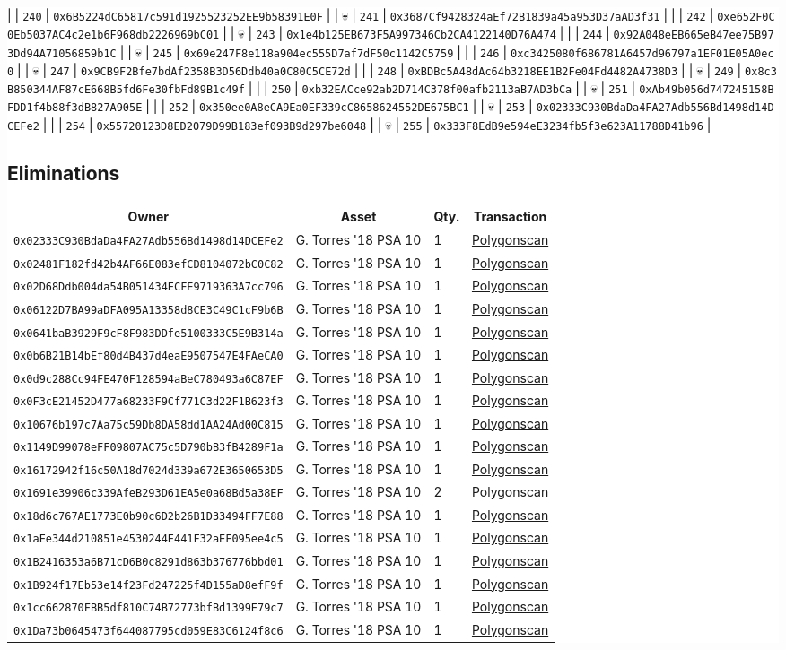 |  | `240` | `0x6B5224dC65817c591d1925523252EE9b58391E0F` |
| 💀 | `241` | `0x3687Cf9428324aEf72B1839a45a953D37aAD3f31` |
|  | `242` | `0xe652F0C0Eb5037AC4c2e1b6F968db2226969bC01` |
| 💀 | `243` | `0x1e4b125EB673F5A997346Cb2CA4122140D76A474` |
|  | `244` | `0x92A048eEB665eB47ee75B973Dd94A71056859b1C` |
| 💀 | `245` | `0x69e247F8e118a904ec555D7af7dF50c1142C5759` |
|  | `246` | `0xc3425080f686781A6457d96797a1EF01E05A0ec0` |
| 💀 | `247` | `0x9CB9F2Bfe7bdAf2358B3D56Ddb40a0C80C5CE72d` |
|  | `248` | `0xBDBc5A48dAc64b3218EE1B2Fe04Fd4482A4738D3` |
| 💀 | `249` | `0x8c3B850344AF87cE668B5fd6Fe30fbFd89B1c49f` |
|  | `250` | `0xb32EACce92ab2D714C378f00afb2113aB7AD3bCa` |
| 💀 | `251` | `0xAb49b056d747245158BFDD1f4b88f3dB827A905E` |
|  | `252` | `0x350ee0A8eCA9Ea0EF339cC8658624552DE675BC1` |
| 💀 | `253` | `0x02333C930BdaDa4FA27Adb556Bd1498d14DCEFe2` |
|  | `254` | `0x55720123D8ED2079D99B183ef093B9d297be6048` |
| 💀 | `255` | `0x333F8EdB9e594eE3234fb5f3e623A11788D41b96` |


## Eliminations

| Owner | Asset | Qty. | Transaction |
| --- | --- | --- | --- |
| `0x02333C930BdaDa4FA27Adb556Bd1498d14DCEFe2` | G. Torres '18 PSA 10 | 1 | [Polygonscan](https://polygonscan.com/tx/0xcb29be49a041c761d3c7034545927e80e0ec1f1c0b26d88f080cedd5ecccc2b3) |
| `0x02481F182fd42b4AF66E083efCD8104072bC0C82` | G. Torres '18 PSA 10 | 1 | [Polygonscan](https://polygonscan.com/tx/0xd335e6244dd95d710aa91ca3bf64a77cc7894655340760144232b31e5c25f2a5) |
| `0x02D68Ddb004da54B051434ECFE9719363A7cc796` | G. Torres '18 PSA 10 | 1 | [Polygonscan](https://polygonscan.com/tx/0x11bb2fa825bcbd2950cc9912cf98b826840b53253257b208c630192d6215f2a6) |
| `0x06122D7BA99aDFA095A13358d8CE3C49C1cF9b6B` | G. Torres '18 PSA 10 | 1 | [Polygonscan](https://polygonscan.com/tx/0xd77fdfd28fbf3a2aedf5f5f1801a971ba8a5c679eabb024026aa0ad8b0dabb14) |
| `0x0641baB3929F9cF8F983DDfe5100333C5E9B314a` | G. Torres '18 PSA 10 | 1 | [Polygonscan](https://polygonscan.com/tx/0x2e9703bf1771dc05a05f7e4aee9f20f05f719497d5db81a97efa486636cc3405) |
| `0x0b6B21B14bEf80d4B437d4eaE9507547E4FAeCA0` | G. Torres '18 PSA 10 | 1 | [Polygonscan](https://polygonscan.com/tx/0x6d5f1d6a04309f5bd0c7d42a90a826d6f62679e22d5cb26c5d755c313b46d2ae) |
| `0x0d9c288Cc94FE470F128594aBeC780493a6C87EF` | G. Torres '18 PSA 10 | 1 | [Polygonscan](https://polygonscan.com/tx/0xc92c2ded2a25a05407124e9472df36f91c5b5b9947ebb4fd70065b4520da28c6) |
| `0x0F3cE21452D477a68233F9Cf771C3d22F1B623f3` | G. Torres '18 PSA 10 | 1 | [Polygonscan](https://polygonscan.com/tx/0xe0cbaaa0c2e7862f30d0354c7d1f308170ad25d3f9d3fd808ecc656f13f7215a) |
| `0x10676b197c7Aa75c59Db8DA58dd1AA24Ad00C815` | G. Torres '18 PSA 10 | 1 | [Polygonscan](https://polygonscan.com/tx/0x5cb959d03e3101c0f422422ebfd0725aa73db303a0b0089b7582952c7bf8c7d8) |
| `0x1149D99078eFF09807AC75c5D790bB3fB4289F1a` | G. Torres '18 PSA 10 | 1 | [Polygonscan](https://polygonscan.com/tx/0xd1d925274c9293549a3956a723bef5cb0a50f84b19972242c28b40a55ac51a17) |
| `0x16172942f16c50A18d7024d339a672E3650653D5` | G. Torres '18 PSA 10 | 1 | [Polygonscan](https://polygonscan.com/tx/0xaa144b30e8a6f65e417f10f9a5a94273fec73d6549f8e234af9b566a148f127e) |
| `0x1691e39906c339AfeB293D61EA5e0a68Bd5a38EF` | G. Torres '18 PSA 10 | 2 | [Polygonscan](https://polygonscan.com/tx/0xd4bfd3f544bb658003dfabddb4329da36e2110f9349c79467318dcfdcc236daf) |
| `0x18d6c767AE1773E0b90c6D2b26B1D33494FF7E88` | G. Torres '18 PSA 10 | 1 | [Polygonscan](https://polygonscan.com/tx/0x823a58bb1acbf7d51f8662293f00c57c28fe1a4393618a7d23d12d4fbd02638b) |
| `0x1aEe344d210851e4530244E441F32aEF095ee4c5` | G. Torres '18 PSA 10 | 1 | [Polygonscan](https://polygonscan.com/tx/0x91a7294b0816b23bf5cfcd0e93e028352dad6ef69753a9359bb5f2ce21f17c8a) |
| `0x1B2416353a6B71cD6B0c8291d863b376776bbd01` | G. Torres '18 PSA 10 | 1 | [Polygonscan](https://polygonscan.com/tx/0x238bf248fd323c8b5dbe2e45ae1bc6e00179df24a9c95907e4d5b6f00ed645da) |
| `0x1B924f17Eb53e14f23Fd247225f4D155aD8efF9f` | G. Torres '18 PSA 10 | 1 | [Polygonscan](https://polygonscan.com/tx/0x84f7f0ff62cd12df42ccbc027968fbf3be3655d14c2075a35d95bea37b8636d9) |
| `0x1cc662870FBB5df810C74B72773bfBd1399E79c7` | G. Torres '18 PSA 10 | 1 | [Polygonscan](https://polygonscan.com/tx/0xd99f2e8cb95915b84bb9806af7f87240a0c8e1d9ff75b36777ba43e55b5cc64e) |
| `0x1Da73b0645473f644087795cd059E83C6124f8c6` | G. Torres '18 PSA 10 | 1 | [Polygonscan](https://polygonscan.com/tx/0x25715f334665e3d41bd8970fa3a6ab06318e0d386134c4de7191886114fc1993) |